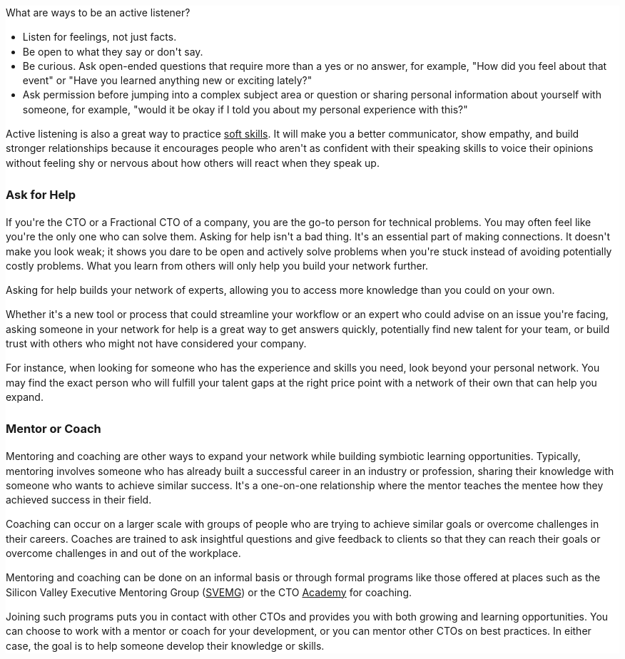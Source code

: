 What are ways to be an active listener?

* Listen for feelings, not just facts.
* Be open to what they say or don't say.
* Be curious. Ask open-ended questions that require more than a yes or no answer, for example, "How did you feel about that event" or "Have you learned anything new or exciting lately?"
* Ask permission before jumping into a complex subject area or question or sharing personal information about yourself with someone, for example, "would it be okay if I told you about my personal experience with this?"

Active listening is also a great way to practice [soft skills](https://esteemed.io/blog/2020/09/02/6-soft-skills-every-developer-needs-to-get-hired/). It will make you a better communicator, show empathy, and build stronger relationships because it encourages people who aren't as confident with their speaking skills to voice their opinions without feeling shy or nervous about how others will react when they speak up.

### **Ask for Help**

If you're the CTO or a Fractional CTO of a company, you are the go-to person for technical problems. You may often feel like you're the only one who can solve them. Asking for help isn't a bad thing. It's an essential part of making connections. It doesn't make you look weak; it shows you dare to be open and actively solve problems when you're stuck instead of avoiding potentially costly problems. What you learn from others will only help you build your network further.

Asking for help builds your network of experts, allowing you to access more knowledge than you could on your own.

Whether it's a new tool or process that could streamline your workflow or an expert who could advise on an issue you're facing, asking someone in your network for help is a great way to get answers quickly, potentially find new talent for your team, or build trust with others who might not have considered your company.

For instance, when looking for someone who has the experience and skills you need, look beyond your personal network. You may find the exact person who will fulfill your talent gaps at the right price point with a network of their own that can help you expand.

### **Mentor or Coach**

Mentoring and coaching are other ways to expand your network while building symbiotic learning opportunities. Typically, mentoring involves someone who has already built a successful career in an industry or profession, sharing their knowledge with someone who wants to achieve similar success. It's a one-on-one relationship where the mentor teaches the mentee how they achieved success in their field.

Coaching can occur on a larger scale with groups of people who are trying to achieve similar goals or overcome challenges in their careers. Coaches are trained to ask insightful questions and give feedback to clients so that they can reach their goals or overcome challenges in and out of the workplace.

Mentoring and coaching can be done on an informal basis or through formal programs like those offered at places such as the Silicon Valley Executive Mentoring Group ([SVEMG](https://www.siliconvalleymentors.online/)) or the CTO [Academy](https://cto.academy/coaching/) for coaching.

Joining such programs puts you in contact with other CTOs and provides you with both growing and learning opportunities. You can choose to work with a mentor or coach for your development, or you can mentor other CTOs on best practices. In either case, the goal is to help someone develop their knowledge or skills.
